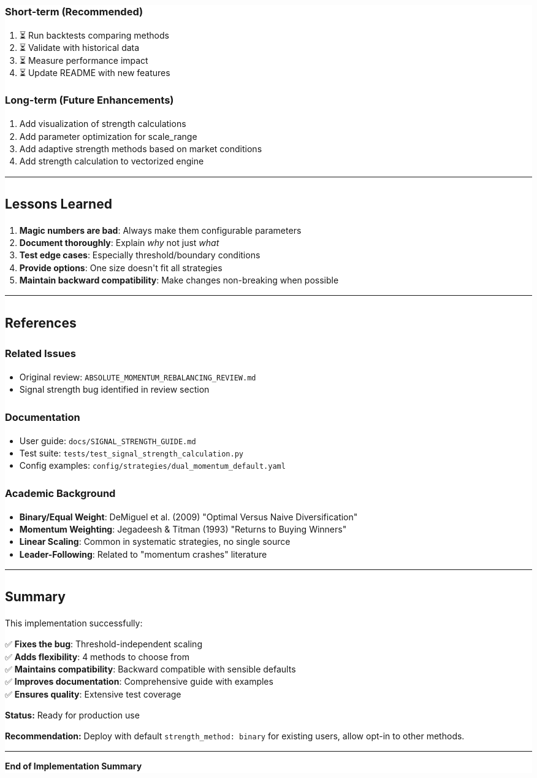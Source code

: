 ### Short-term (Recommended)
1. ⏳ Run backtests comparing methods
2. ⏳ Validate with historical data
3. ⏳ Measure performance impact
4. ⏳ Update README with new features

### Long-term (Future Enhancements)
1. Add visualization of strength calculations
2. Add parameter optimization for scale_range
3. Add adaptive strength methods based on market conditions
4. Add strength calculation to vectorized engine

---

## Lessons Learned

1. **Magic numbers are bad**: Always make them configurable parameters
2. **Document thoroughly**: Explain *why* not just *what*
3. **Test edge cases**: Especially threshold/boundary conditions
4. **Provide options**: One size doesn't fit all strategies
5. **Maintain backward compatibility**: Make changes non-breaking when possible

---

## References

### Related Issues
- Original review: `ABSOLUTE_MOMENTUM_REBALANCING_REVIEW.md`
- Signal strength bug identified in review section

### Documentation
- User guide: `docs/SIGNAL_STRENGTH_GUIDE.md`
- Test suite: `tests/test_signal_strength_calculation.py`
- Config examples: `config/strategies/dual_momentum_default.yaml`

### Academic Background
- **Binary/Equal Weight**: DeMiguel et al. (2009) "Optimal Versus Naive Diversification"
- **Momentum Weighting**: Jegadeesh & Titman (1993) "Returns to Buying Winners"
- **Linear Scaling**: Common in systematic strategies, no single source
- **Leader-Following**: Related to "momentum crashes" literature

---

## Summary

This implementation successfully:

✅ **Fixes the bug**: Threshold-independent scaling  
✅ **Adds flexibility**: 4 methods to choose from  
✅ **Maintains compatibility**: Backward compatible with sensible defaults  
✅ **Improves documentation**: Comprehensive guide with examples  
✅ **Ensures quality**: Extensive test coverage  

**Status:** Ready for production use

**Recommendation:** Deploy with default `strength_method: binary` for existing users, allow opt-in to other methods.

---

**End of Implementation Summary**
